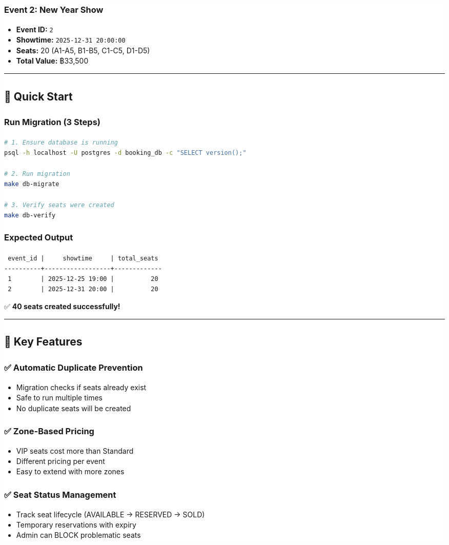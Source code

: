 ### Event 2: New Year Show
- **Event ID:** `2`
- **Showtime:** `2025-12-31 20:00:00`
- **Seats:** 20 (A1-A5, B1-B5, C1-C5, D1-D5)
- **Total Value:** ฿33,500

---

## 🚀 Quick Start

### Run Migration (3 Steps)

```bash
# 1. Ensure database is running
psql -h localhost -U postgres -d booking_db -c "SELECT version();"

# 2. Run migration
make db-migrate

# 3. Verify seats were created
make db-verify
```

### Expected Output

```
 event_id |     showtime     | total_seats 
----------+------------------+-------------
 1        | 2025-12-25 19:00 |          20
 2        | 2025-12-31 20:00 |          20
```

✅ **40 seats created successfully!**

---

## 🎯 Key Features

### ✅ Automatic Duplicate Prevention
- Migration checks if seats already exist
- Safe to run multiple times
- No duplicate seats will be created

### ✅ Zone-Based Pricing
- VIP seats cost more than Standard
- Different pricing per event
- Easy to extend with more zones

### ✅ Seat Status Management
- Track seat lifecycle (AVAILABLE → RESERVED → SOLD)
- Temporary reservations with expiry
- Admin can BLOCK problematic seats
